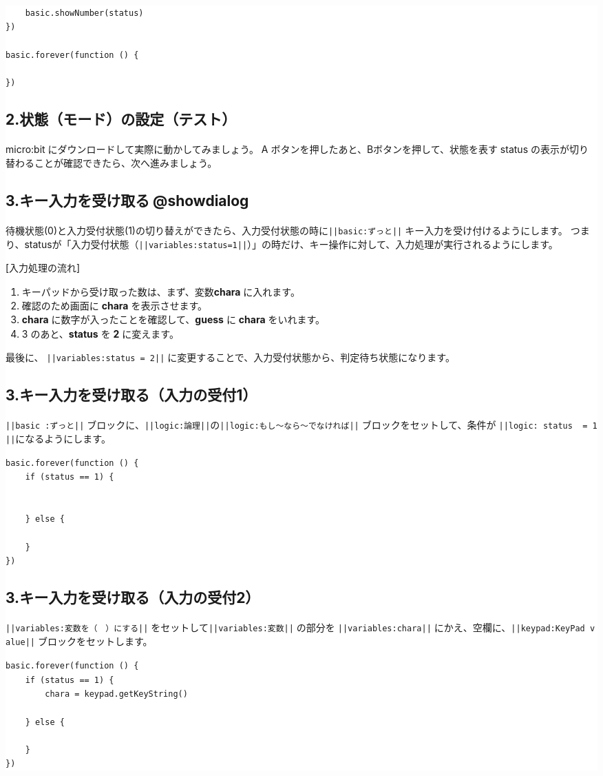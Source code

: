 ```blocks
    basic.showNumber(status)
})

basic.forever(function () {
	
})

```
##  2.状態（モード）の設定（テスト） 
micro:bit にダウンロードして実際に動かしてみましょう。
A ボタンを押したあと、Bボタンを押して、状態を表す status の表示が切り替わることが確認できたら、次へ進みましょう。

## 3.キー入力を受け取る @showdialog
待機状態(0)と入力受付状態(1)の切り替えができたら、入力受付状態の時に``||basic:ずっと||`` キー入力を受け付けるようにします。
つまり、statusが「入力受付状態（``||variables:status=1||``）」の時だけ、キー操作に対して、入力処理が実行されるようにします。

[入力処理の流れ]

1. キーパッドから受け取った数は、まず、変数**chara** に入れます。
2. 確認のため画面に **chara** を表示させます。
3. **chara** に数字が入ったことを確認して、**guess** に **chara** をいれます。
4. 3 のあと、**status** を **2** に変えます。

最後に、 ``||variables:status = 2||`` に変更することで、入力受付状態から、判定待ち状態になります。



## 3.キー入力を受け取る（入力の受付1）
``||basic :ずっと||`` ブロックに、``||logic:論理||``の``||logic:もし〜なら〜でなければ||`` ブロックをセットして、条件が ``||logic: status  = 1||``になるようにします。  

```blocks
basic.forever(function () {
    if (status == 1) {

        
    } else {
    	
    }
})
```

## 3.キー入力を受け取る（入力の受付2）
``||variables:変数を（　）にする||`` をセットして``||variables:変数||`` の部分を ``||variables:chara||`` にかえ、空欄に、``||keypad:KeyPad value||`` ブロックをセットします。



```blocks
basic.forever(function () {
    if (status == 1) {
        chara = keypad.getKeyString()
         
    } else {
    	
    }
})
```

